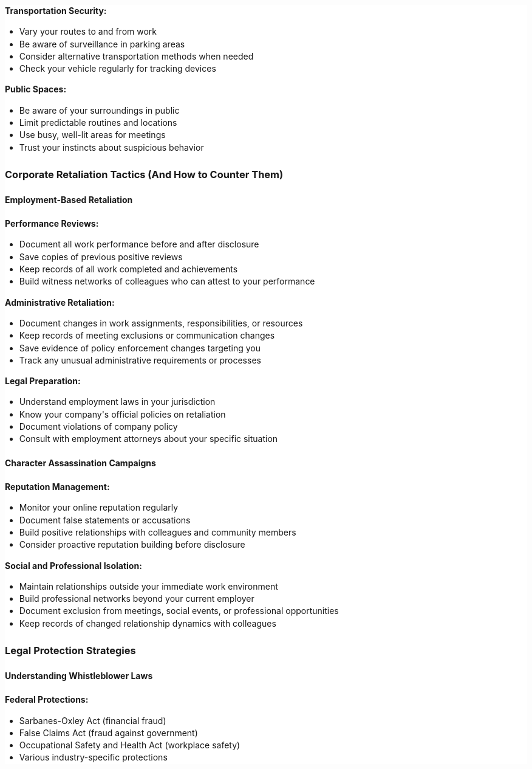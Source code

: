 **Transportation Security:**
- Vary your routes to and from work
- Be aware of surveillance in parking areas
- Consider alternative transportation methods when needed
- Check your vehicle regularly for tracking devices

**Public Spaces:**
- Be aware of your surroundings in public
- Limit predictable routines and locations
- Use busy, well-lit areas for meetings
- Trust your instincts about suspicious behavior

### Corporate Retaliation Tactics (And How to Counter Them)

#### Employment-Based Retaliation

**Performance Reviews:**
- Document all work performance before and after disclosure
- Save copies of previous positive reviews
- Keep records of all work completed and achievements
- Build witness networks of colleagues who can attest to your performance

**Administrative Retaliation:**
- Document changes in work assignments, responsibilities, or resources
- Keep records of meeting exclusions or communication changes
- Save evidence of policy enforcement changes targeting you
- Track any unusual administrative requirements or processes

**Legal Preparation:**
- Understand employment laws in your jurisdiction
- Know your company's official policies on retaliation
- Document violations of company policy
- Consult with employment attorneys about your specific situation

#### Character Assassination Campaigns

**Reputation Management:**
- Monitor your online reputation regularly
- Document false statements or accusations
- Build positive relationships with colleagues and community members
- Consider proactive reputation building before disclosure

**Social and Professional Isolation:**
- Maintain relationships outside your immediate work environment
- Build professional networks beyond your current employer
- Document exclusion from meetings, social events, or professional opportunities
- Keep records of changed relationship dynamics with colleagues

### Legal Protection Strategies

#### Understanding Whistleblower Laws

**Federal Protections:**
- Sarbanes-Oxley Act (financial fraud)
- False Claims Act (fraud against government)
- Occupational Safety and Health Act (workplace safety)
- Various industry-specific protections

